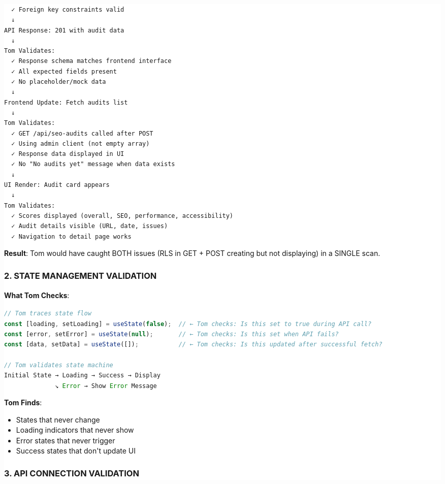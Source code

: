 ```
  ✓ Foreign key constraints valid
  ↓
API Response: 201 with audit data
  ↓
Tom Validates:
  ✓ Response schema matches frontend interface
  ✓ All expected fields present
  ✓ No placeholder/mock data
  ↓
Frontend Update: Fetch audits list
  ↓
Tom Validates:
  ✓ GET /api/seo-audits called after POST
  ✓ Using admin client (not empty array)
  ✓ Response data displayed in UI
  ✓ No "No audits yet" message when data exists
  ↓
UI Render: Audit card appears
  ↓
Tom Validates:
  ✓ Scores displayed (overall, SEO, performance, accessibility)
  ✓ Audit details visible (URL, date, issues)
  ✓ Navigation to detail page works
```

**Result**: Tom would have caught BOTH issues (RLS in GET + POST creating but not displaying) in a SINGLE scan.

### 2. STATE MANAGEMENT VALIDATION

**What Tom Checks**:
```typescript
// Tom traces state flow
const [loading, setLoading] = useState(false);  // ← Tom checks: Is this set to true during API call?
const [error, setError] = useState(null);       // ← Tom checks: Is this set when API fails?
const [data, setData] = useState([]);           // ← Tom checks: Is this updated after successful fetch?

// Tom validates state machine
Initial State → Loading → Success → Display
              ↘ Error → Show Error Message
```

**Tom Finds**:
- States that never change
- Loading indicators that never show
- Error states that never trigger
- Success states that don't update UI

### 3. API CONNECTION VALIDATION

